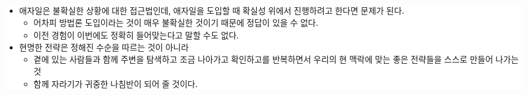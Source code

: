 - 애자일은 불확실한 상황에 대한 접근법인데, 애자일을 도입할 때 확실성 위에서 진행하려고 한다면 문제가 된다.
    - 어차피 방법론 도입이라는 것이 매우 불확실한 것이기 때문에 정답이 있을 수 없다.
    - 이전 경험이 이번에도 정확히 들어맞는다고 말할 수도 없다.
- 현명한 전략은 정해진 수순을 따르는 것이 아니라
    - 곁에 있는 사람들과 함께 주변을 탐색하고 조금 나아가고 확인하고를 반복하면서 우리의 현 맥락에 맞는 좋은 전략들을 스스로 만들어 나가는 것
    - 함께 자라기가 귀중한 나침반이 되어 줄 것이다.
